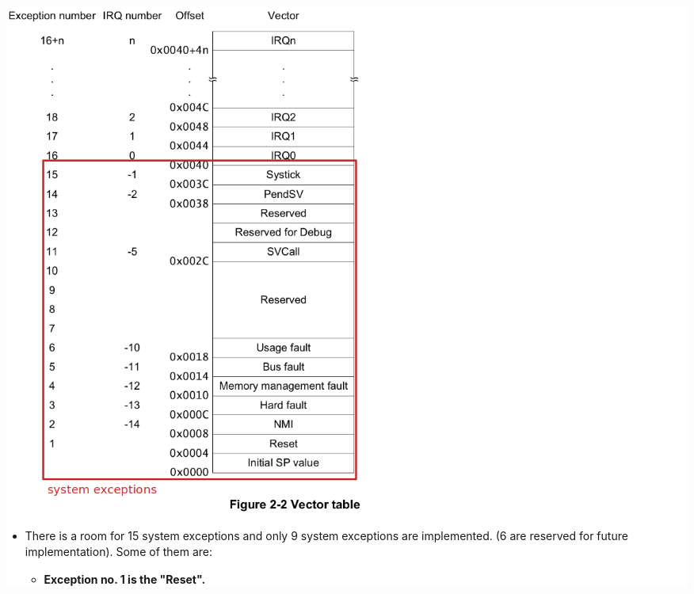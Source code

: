 <img src="./img/vector-table-system-exceptions.png" alt="vector-table-system-exceptions" width="450">



* There is a room for 15 system exceptions and only 9 system exceptions are implemented. (6 are reserved for future implementation). Some of them are:

  * **Exception no. 1 is the "Reset".**
